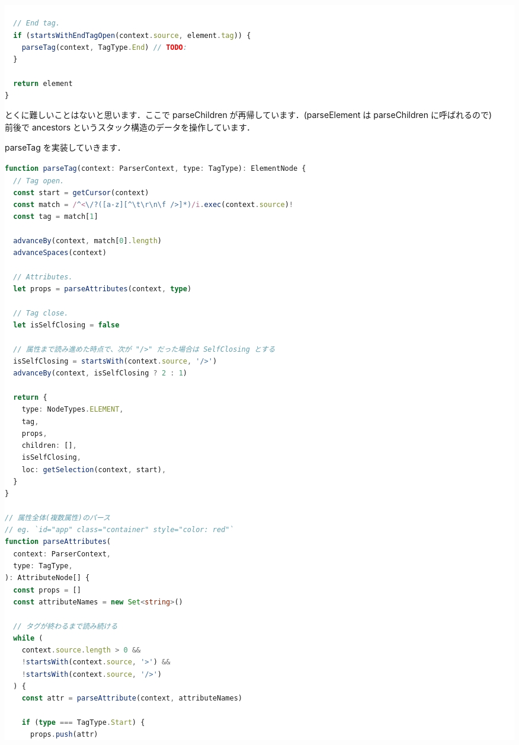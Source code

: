 ```ts

  // End tag.
  if (startsWithEndTagOpen(context.source, element.tag)) {
    parseTag(context, TagType.End) // TODO:
  }

  return element
}
```

とくに難しいことはないと思います．ここで parseChildren が再帰しています．(parseElement は parseChildren に呼ばれるので)  
前後で ancestors というスタック構造のデータを操作しています．

parseTag を実装していきます．

```ts
function parseTag(context: ParserContext, type: TagType): ElementNode {
  // Tag open.
  const start = getCursor(context)
  const match = /^<\/?([a-z][^\t\r\n\f />]*)/i.exec(context.source)!
  const tag = match[1]

  advanceBy(context, match[0].length)
  advanceSpaces(context)

  // Attributes.
  let props = parseAttributes(context, type)

  // Tag close.
  let isSelfClosing = false

  // 属性まで読み進めた時点で、次が "/>" だった場合は SelfClosing とする
  isSelfClosing = startsWith(context.source, '/>')
  advanceBy(context, isSelfClosing ? 2 : 1)

  return {
    type: NodeTypes.ELEMENT,
    tag,
    props,
    children: [],
    isSelfClosing,
    loc: getSelection(context, start),
  }
}

// 属性全体(複数属性)のパース
// eg. `id="app" class="container" style="color: red"`
function parseAttributes(
  context: ParserContext,
  type: TagType,
): AttributeNode[] {
  const props = []
  const attributeNames = new Set<string>()

  // タグが終わるまで読み続ける
  while (
    context.source.length > 0 &&
    !startsWith(context.source, '>') &&
    !startsWith(context.source, '/>')
  ) {
    const attr = parseAttribute(context, attributeNames)

    if (type === TagType.Start) {
      props.push(attr)
```